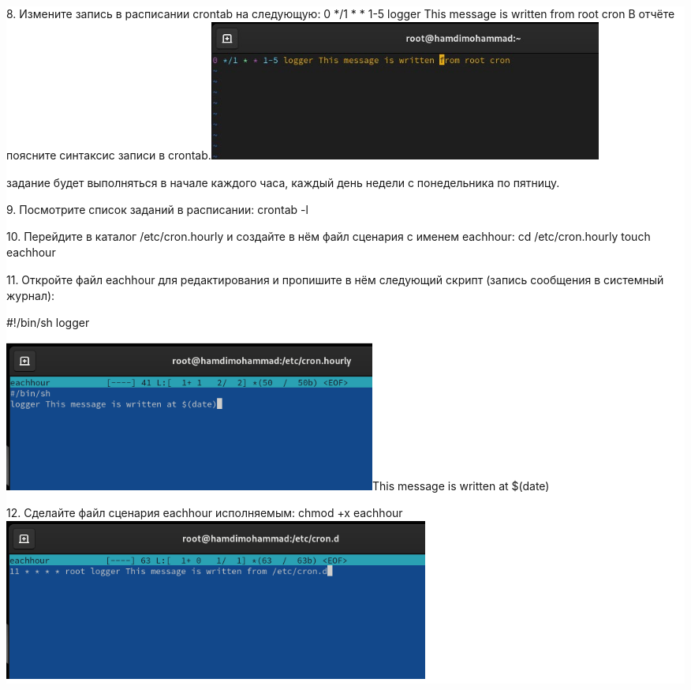 8\. Измените запись в расписании crontab на следующую: 0 \*/1 \* \* 1-5
logger This message is written from root cron В отчёте поясните
синтаксис записи в
crontab.<img src="./vphwmwfg.png" style="width:5.125in;height:1.8125in" />

задание будет выполняться в начале каждого часа, каждый день недели с
понедельника по пятницу.

9\. Посмотрите список заданий в расписании: crontab -l

10\. Перейдите в каталог /etc/cron.hourly и создайте в нём файл сценария
с именем eachhour: cd /etc/cron.hourly touch eachhour

11\. Откройте файл eachhour для редактирования и пропишите в нём
следующий скрипт (запись сообщения в системный журнал):

\#!/bin/sh logger

<img src="./mba111ml.png"
style="width:4.83333in;height:1.94792in" />This message is written at
\$(date)

12\. Сделайте файл сценария eachhour исполняемым: chmod +x
eachhour<img src="./pjwqwncr.png"
style="width:5.53125in;height:2.08333in" />

